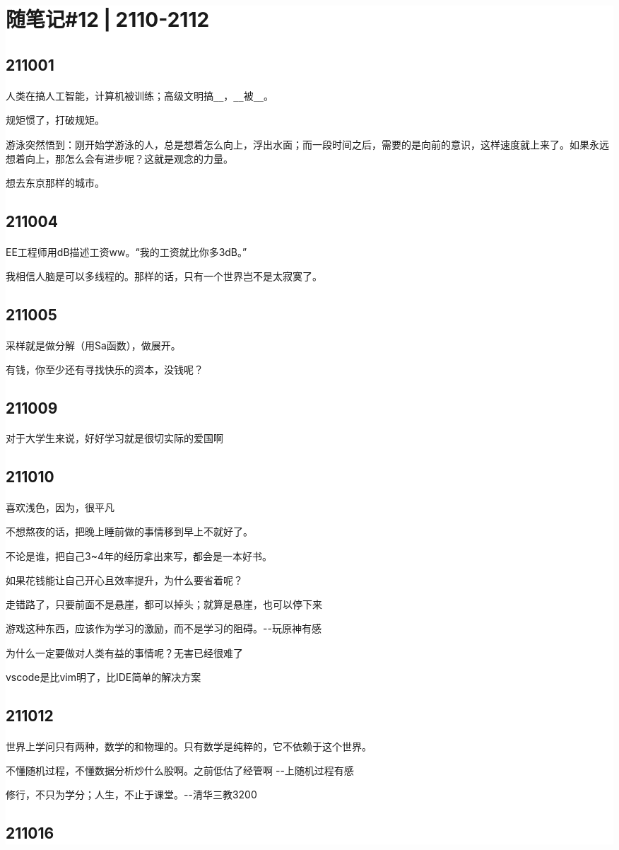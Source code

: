 # 随笔记#12 | 2110-2112

## 211001

人类在搞人工智能，计算机被训练；高级文明搞`__`，`__`被`__`。

规矩惯了，打破规矩。

游泳突然悟到：刚开始学游泳的人，总是想着怎么向上，浮出水面；而一段时间之后，需要的是向前的意识，这样速度就上来了。如果永远想着向上，那怎么会有进步呢？这就是观念的力量。

想去东京那样的城市。

## 211004

EE工程师用dB描述工资ww。“我的工资就比你多3dB。”

我相信人脑是可以多线程的。那样的话，只有一个世界岂不是太寂寞了。

## 211005

采样就是做分解（用Sa函数），做展开。

有钱，你至少还有寻找快乐的资本，没钱呢？

## 211009

对于大学生来说，好好学习就是很切实际的爱国啊

## 211010

喜欢浅色，因为，很平凡

不想熬夜的话，把晚上睡前做的事情移到早上不就好了。

不论是谁，把自己3~4年的经历拿出来写，都会是一本好书。

如果花钱能让自己开心且效率提升，为什么要省着呢？

走错路了，只要前面不是悬崖，都可以掉头；就算是悬崖，也可以停下来

游戏这种东西，应该作为学习的激励，而不是学习的阻碍。--玩原神有感

为什么一定要做对人类有益的事情呢？无害已经很难了

vscode是比vim明了，比IDE简单的解决方案

## 211012

世界上学问只有两种，数学的和物理的。只有数学是纯粹的，它不依赖于这个世界。

不懂随机过程，不懂数据分析炒什么股啊。之前低估了经管啊 --上随机过程有感

修行，不只为学分；人生，不止于课堂。--清华三教3200

## 211016
